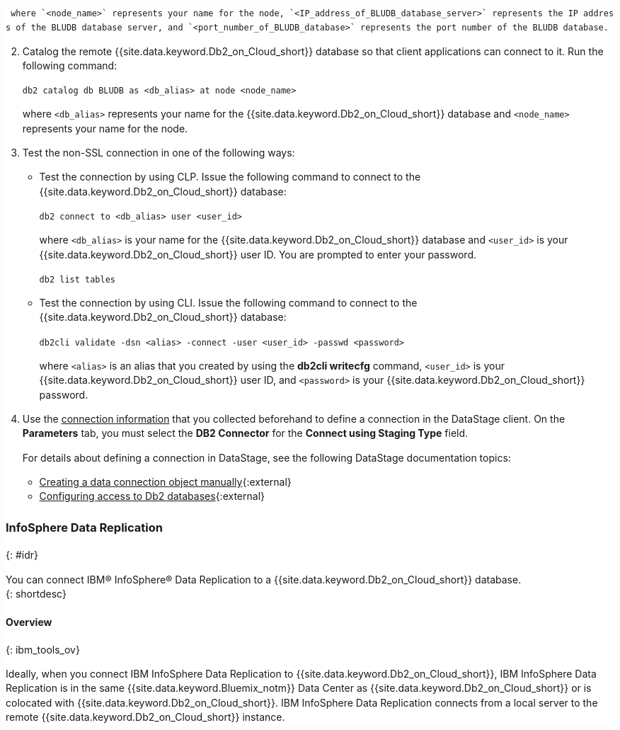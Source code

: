      where `<node_name>` represents your name for the node, `<IP_address_of_BLUDB_database_server>` represents the IP address of the BLUDB database server, and `<port_number_of_BLUDB_database>` represents the port number of the BLUDB database.

  2. Catalog the remote {{site.data.keyword.Db2_on_Cloud_short}} database so that client applications can connect to it. Run the following command:

     `db2 catalog db BLUDB as <db_alias> at node <node_name>`

     where `<db_alias>` represents your name for the {{site.data.keyword.Db2_on_Cloud_short}} database and `<node_name>` represents your name for the node.

  3. Test the non-SSL connection in one of the following ways:

      - Test the connection by using CLP. Issue the following command to connect to the {{site.data.keyword.Db2_on_Cloud_short}} database:

        `db2 connect to <db_alias> user <user_id>`

        where `<db_alias>` is your name for the {{site.data.keyword.Db2_on_Cloud_short}} database and `<user_id>` is your {{site.data.keyword.Db2_on_Cloud_short}} user ID. You are prompted to enter your password.

        `db2 list tables`

      - Test the connection by using CLI. Issue the following command to connect to the {{site.data.keyword.Db2_on_Cloud_short}} database:

        `db2cli validate -dsn <alias> -connect -user <user_id> -passwd <password>`

        where `<alias>` is an alias that you created by using the **db2cli writecfg** command, `<user_id>` is your {{site.data.keyword.Db2_on_Cloud_short}} user ID, and `<password>` is your {{site.data.keyword.Db2_on_Cloud_short}} password.

  4. Use the [connection information](/docs/Db2onCloud/connecting?topic=Db2onCloud-db_details_cxn_creds) that you collected beforehand to define a connection in the DataStage client. On the **Parameters** tab, you must select the **DB2 Connector** for the **Connect using Staging Type** field.

     For details about defining a connection in DataStage, see the following DataStage documentation topics: 
     
     - [Creating a data connection object manually](https://www.ibm.com/support/knowledgecenter/SSZJPZ_11.3.0/com.ibm.swg.im.iis.ds.design.doc/topics/t_ddesref_Creating_a_Data_Connection_Object_Manually.html){:external}
     - [Configuring access to Db2 databases](https://www.ibm.com/support/knowledgecenter/en/SSZJPZ_11.7.0/com.ibm.swg.im.iis.conn.common.usage.doc/topics/t_configuring_db2conn.html){:external} 

### InfoSphere Data Replication
{: #idr}

You can connect IBM® InfoSphere® Data Replication to a {{site.data.keyword.Db2_on_Cloud_short}} database.  
{: shortdesc}

#### Overview
{: ibm_tools_ov}

Ideally, when you connect IBM InfoSphere Data Replication to {{site.data.keyword.Db2_on_Cloud_short}}, IBM InfoSphere Data Replication is in the same {{site.data.keyword.Bluemix_notm}} Data Center as {{site.data.keyword.Db2_on_Cloud_short}} or is colocated with {{site.data.keyword.Db2_on_Cloud_short}}. IBM InfoSphere Data Replication connects from a local server to the remote {{site.data.keyword.Db2_on_Cloud_short}} instance.
